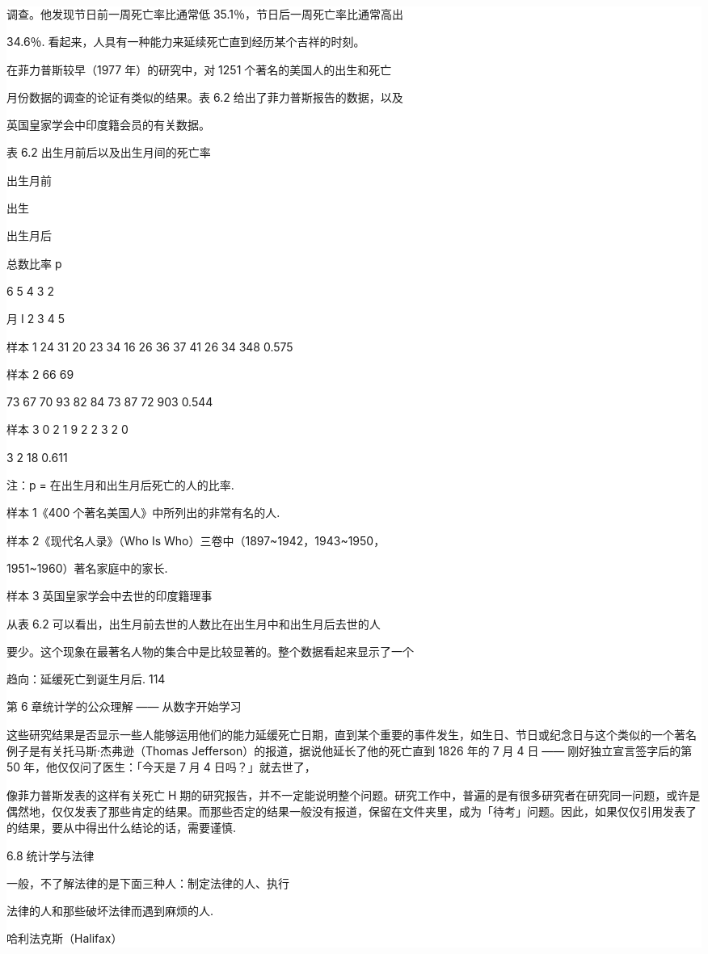 调查。他发现节日前一周死亡率比通常低 35.1％，节日后一周死亡率比通常高出

34.6％. 看起来，人具有一种能力来延续死亡直到经历某个吉祥的时刻。

在菲力普斯较早（1977 年）的研究中，对 1251 个著名的美国人的出生和死亡

月份数据的调查的论证有类似的结果。表 6.2 给出了菲力普斯报告的数据，以及

英国皇家学会中印度籍会员的有关数据。

表 6.2 出生月前后以及出生月间的死亡率

出生月前

出生

出生月后

总数比率 p

6 5 4 3 2

月 I 2 3 4 5

样本 1 24 31 20 23 34 16 26 36 37 41 26 34 348 0.575

样本 2 66 69

73 67 70 93 82 84 73 87 72 903 0.544

样本 3 0 2 1 9 2 2 3 2 0

3 2 18 0.611

注：p = 在出生月和出生月后死亡的人的比率.

样本 1《400 个著名美国人》中所列出的非常有名的人.

样本 2《现代名人录》（Who Is Who）三卷中（1897~1942，1943~1950，

1951~1960）著名家庭中的家长.

样本 3 英国皇家学会中去世的印度籍理事

从表 6.2 可以看出，出生月前去世的人数比在出生月中和出生月后去世的人

要少。这个现象在最著名人物的集合中是比较显著的。整个数据看起来显示了一个

趋向：延缓死亡到诞生月后. 114

第 6 章统计学的公众理解 —— 从数字开始学习

这些研究结果是否显示一些人能够运用他们的能力延缓死亡日期，直到某个重要的事件发生，如生日、节日或纪念日与这个类似的一个著名例子是有关托马斯·杰弗逊（Thomas Jefferson）的报道，据说他延长了他的死亡直到 1826 年的 7 月 4 日 —— 刚好独立宣言签字后的第 50 年，他仅仅问了医生：「今天是 7 月 4 日吗？」就去世了，

像菲力普斯发表的这样有关死亡 H 期的研究报告，并不一定能说明整个问题。研究工作中，普遍的是有很多研究者在研究同一问题，或许是偶然地，仅仅发表了那些肯定的结果。而那些否定的结果一般没有报道，保留在文件夹里，成为「待考」问题。因此，如果仅仅引用发表了的结果，要从中得出什么结论的话，需要谨慎.

6.8 统计学与法律

一般，不了解法律的是下面三种人：制定法律的人、执行

法律的人和那些破坏法律而遇到麻烦的人.

哈利法克斯（Halifax）
